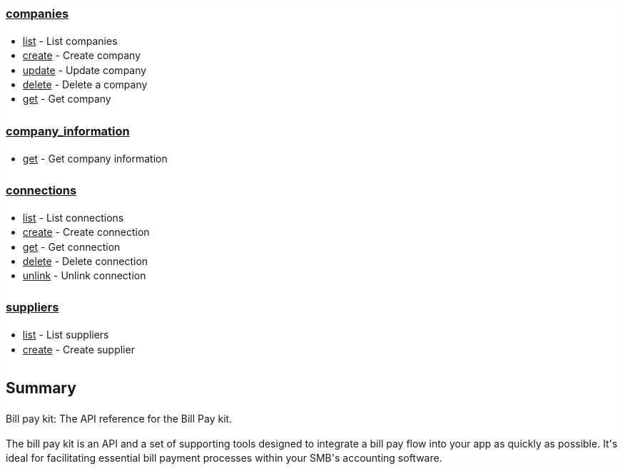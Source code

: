
### [companies](https://github.com/codatio/client-sdk-python/blob/master/docs/sdks/companies/README.md)

* [list](https://github.com/codatio/client-sdk-python/blob/master/docs/sdks/companies/README.md#list) - List companies
* [create](https://github.com/codatio/client-sdk-python/blob/master/docs/sdks/companies/README.md#create) - Create company
* [update](https://github.com/codatio/client-sdk-python/blob/master/docs/sdks/companies/README.md#update) - Update company
* [delete](https://github.com/codatio/client-sdk-python/blob/master/docs/sdks/companies/README.md#delete) - Delete a company
* [get](https://github.com/codatio/client-sdk-python/blob/master/docs/sdks/companies/README.md#get) - Get company

### [company_information](https://github.com/codatio/client-sdk-python/blob/master/docs/sdks/companyinformation/README.md)

* [get](https://github.com/codatio/client-sdk-python/blob/master/docs/sdks/companyinformation/README.md#get) - Get company information

### [connections](https://github.com/codatio/client-sdk-python/blob/master/docs/sdks/connections/README.md)

* [list](https://github.com/codatio/client-sdk-python/blob/master/docs/sdks/connections/README.md#list) - List connections
* [create](https://github.com/codatio/client-sdk-python/blob/master/docs/sdks/connections/README.md#create) - Create connection
* [get](https://github.com/codatio/client-sdk-python/blob/master/docs/sdks/connections/README.md#get) - Get connection
* [delete](https://github.com/codatio/client-sdk-python/blob/master/docs/sdks/connections/README.md#delete) - Delete connection
* [unlink](https://github.com/codatio/client-sdk-python/blob/master/docs/sdks/connections/README.md#unlink) - Unlink connection

### [suppliers](https://github.com/codatio/client-sdk-python/blob/master/docs/sdks/suppliers/README.md)

* [list](https://github.com/codatio/client-sdk-python/blob/master/docs/sdks/suppliers/README.md#list) - List suppliers
* [create](https://github.com/codatio/client-sdk-python/blob/master/docs/sdks/suppliers/README.md#create) - Create supplier

</details>



## Summary

Bill pay kit: The API reference for the Bill Pay kit. 

The bill pay kit is an API and a set of supporting tools designed to integrate a bill pay flow into your app as quickly as possible. It's ideal for facilitating essential bill payment processes within your SMB's accounting software.

